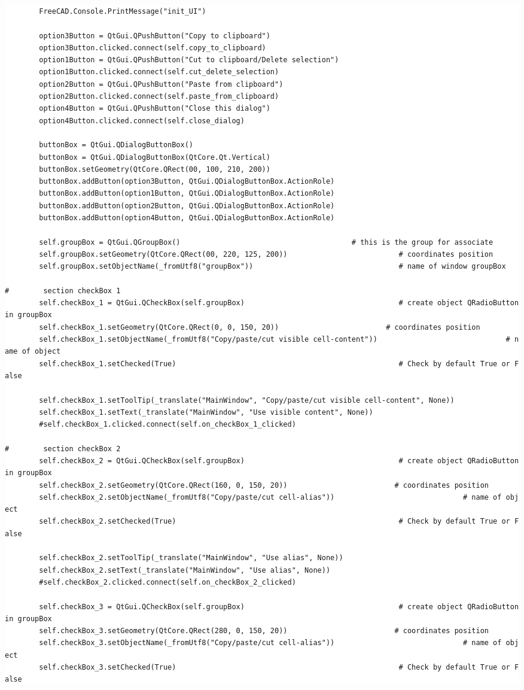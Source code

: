 ```
        FreeCAD.Console.PrintMessage("init_UI")

        option3Button = QtGui.QPushButton("Copy to clipboard")
        option3Button.clicked.connect(self.copy_to_clipboard)
        option1Button = QtGui.QPushButton("Cut to clipboard/Delete selection")
        option1Button.clicked.connect(self.cut_delete_selection)
        option2Button = QtGui.QPushButton("Paste from clipboard")
        option2Button.clicked.connect(self.paste_from_clipboard)
        option4Button = QtGui.QPushButton("Close this dialog")
        option4Button.clicked.connect(self.close_dialog)

        buttonBox = QtGui.QDialogButtonBox()
        buttonBox = QtGui.QDialogButtonBox(QtCore.Qt.Vertical)
        buttonBox.setGeometry(QtCore.QRect(00, 100, 210, 200))
        buttonBox.addButton(option3Button, QtGui.QDialogButtonBox.ActionRole)
        buttonBox.addButton(option1Button, QtGui.QDialogButtonBox.ActionRole)
        buttonBox.addButton(option2Button, QtGui.QDialogButtonBox.ActionRole)
        buttonBox.addButton(option4Button, QtGui.QDialogButtonBox.ActionRole)

        self.groupBox = QtGui.QGroupBox()                                        # this is the group for associate
        self.groupBox.setGeometry(QtCore.QRect(00, 220, 125, 200))                          # coordinates position
        self.groupBox.setObjectName(_fromUtf8("groupBox"))                                  # name of window groupBox

#        section checkBox 1
        self.checkBox_1 = QtGui.QCheckBox(self.groupBox)                                    # create object QRadioButton in groupBox
        self.checkBox_1.setGeometry(QtCore.QRect(0, 0, 150, 20))                         # coordinates position
        self.checkBox_1.setObjectName(_fromUtf8("Copy/paste/cut visible cell-content"))                              # name of object
        self.checkBox_1.setChecked(True)                                                    # Check by default True or False

        self.checkBox_1.setToolTip(_translate("MainWindow", "Copy/paste/cut visible cell-content", None))
        self.checkBox_1.setText(_translate("MainWindow", "Use visible content", None))
        #self.checkBox_1.clicked.connect(self.on_checkBox_1_clicked)

#        section checkBox 2
        self.checkBox_2 = QtGui.QCheckBox(self.groupBox)                                    # create object QRadioButton in groupBox
        self.checkBox_2.setGeometry(QtCore.QRect(160, 0, 150, 20))                         # coordinates position
        self.checkBox_2.setObjectName(_fromUtf8("Copy/paste/cut cell-alias"))                              # name of object
        self.checkBox_2.setChecked(True)                                                    # Check by default True or False

        self.checkBox_2.setToolTip(_translate("MainWindow", "Use alias", None))
        self.checkBox_2.setText(_translate("MainWindow", "Use alias", None))
        #self.checkBox_2.clicked.connect(self.on_checkBox_2_clicked)

        self.checkBox_3 = QtGui.QCheckBox(self.groupBox)                                    # create object QRadioButton in groupBox
        self.checkBox_3.setGeometry(QtCore.QRect(280, 0, 150, 20))                         # coordinates position
        self.checkBox_3.setObjectName(_fromUtf8("Copy/paste/cut cell-alias"))                              # name of object
        self.checkBox_3.setChecked(True)                                                    # Check by default True or False
```